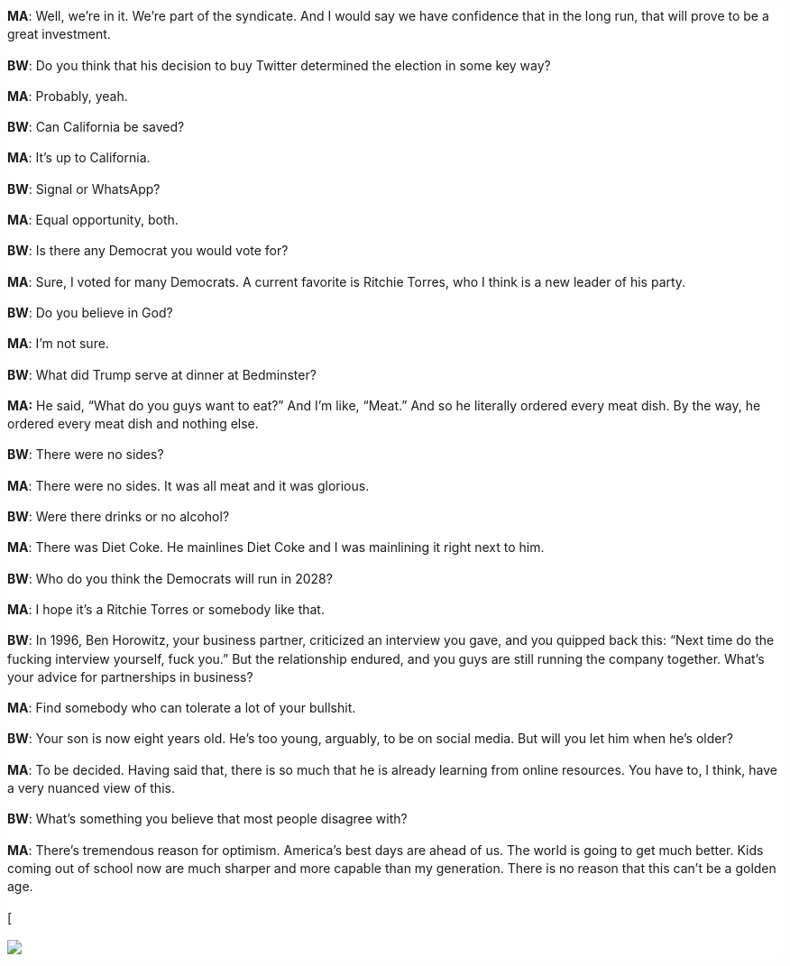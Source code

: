 **MA**: Well, we’re in it. We’re part of the syndicate. And I would say we have confidence that in the long run, that will prove to be a great investment.

**BW**: Do you think that his decision to buy Twitter determined the election in some key way?

**MA**: Probably, yeah.

**BW**: Can California be saved?

**MA**: It’s up to California.

**BW**: Signal or WhatsApp?

**MA**: Equal opportunity, both.

**BW**: Is there any Democrat you would vote for?

**MA**: Sure, I voted for many Democrats. A current favorite is Ritchie Torres, who I think is a new leader of his party.

**BW**: Do you believe in God?

**MA**: I’m not sure.

**BW**: What did Trump serve at dinner at Bedminster?

**MA:** He said, “What do you guys want to eat?” And I’m like, “Meat.” And so he literally ordered every meat dish. By the way, he ordered every meat dish and nothing else.

**BW**: There were no sides?

**MA**: There were no sides. It was all meat and it was glorious.

**BW**: Were there drinks or no alcohol?

**MA**: There was Diet Coke. He mainlines Diet Coke and I was mainlining it right next to him.

**BW**: Who do you think the Democrats will run in 2028?

**MA**: I hope it’s a Ritchie Torres or somebody like that.

**BW**: In 1996, Ben Horowitz, your business partner, criticized an interview you gave, and you quipped back this: “Next time do the fucking interview yourself, fuck you.” But the relationship endured, and you guys are still running the company together. What’s your advice for partnerships in business?

**MA**: Find somebody who can tolerate a lot of your bullshit.

**BW**: Your son is now eight years old. He’s too young, arguably, to be on social media. But will you let him when he’s older?

**MA**: To be decided. Having said that, there is so much that he is already learning from online resources. You have to, I think, have a very nuanced view of this.

**BW**: What’s something you believe that most people disagree with?

**MA**: There’s tremendous reason for optimism. America’s best days are ahead of us. The world is going to get much better. Kids coming out of school now are much sharper and more capable than my generation. There is no reason that this can’t be a golden age.

[

![](https://substackcdn.com/image/fetch/w_1456,c_limit,f_auto,q_auto:good,fl_progressive:steep/https%3A%2F%2Fsubstack-post-media.s3.amazonaws.com%2Fpublic%2Fimages%2F516f1793-c3af-4c20-b61a-117a84963643_720x13.png)

